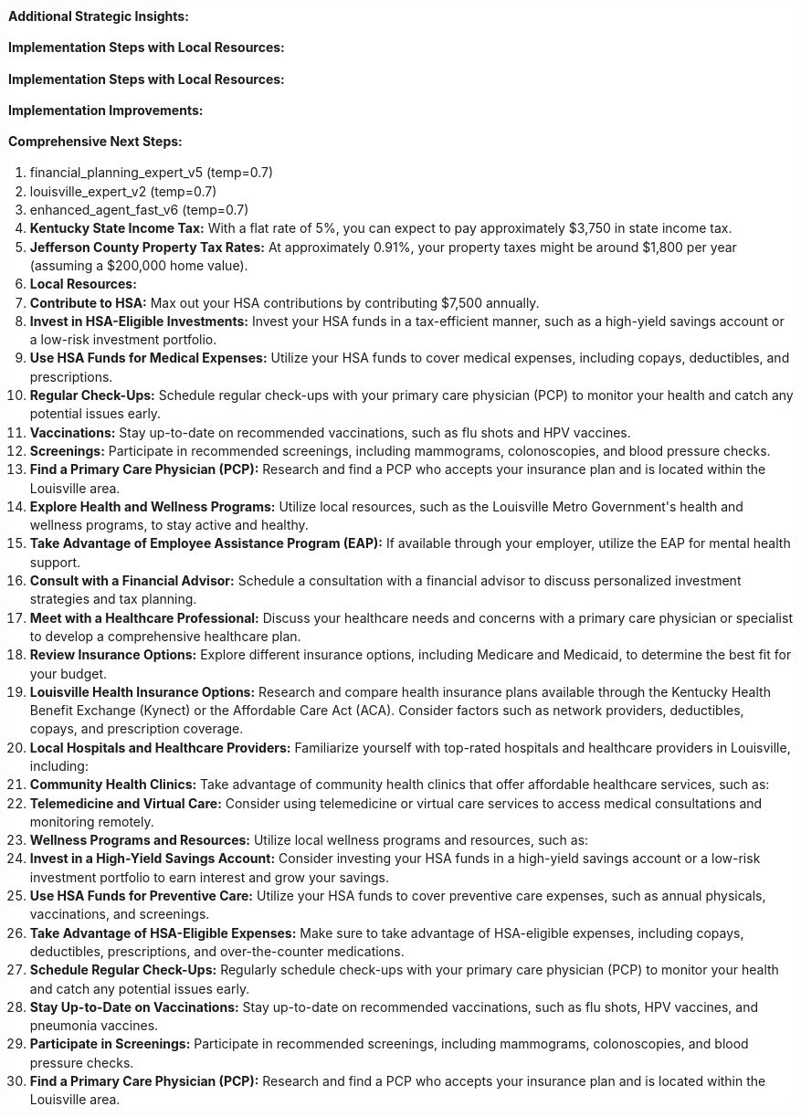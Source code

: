 **Additional Strategic Insights:**

**Implementation Steps with Local Resources:**

**Implementation Steps with Local Resources:**

**Implementation Improvements:**

**Comprehensive Next Steps:**

1. financial_planning_expert_v5 (temp=0.7)
2. louisville_expert_v2 (temp=0.7)
3. enhanced_agent_fast_v6 (temp=0.7)
1. **Kentucky State Income Tax:** With a flat rate of 5%, you can expect to pay approximately $3,750 in state income tax.
2. **Jefferson County Property Tax Rates:** At approximately 0.91%, your property taxes might be around $1,800 per year (assuming a $200,000 home value).
3. **Local Resources:**
1. **Contribute to HSA:** Max out your HSA contributions by contributing $7,500 annually.
2. **Invest in HSA-Eligible Investments:** Invest your HSA funds in a tax-efficient manner, such as a high-yield savings account or a low-risk investment portfolio.
3. **Use HSA Funds for Medical Expenses:** Utilize your HSA funds to cover medical expenses, including copays, deductibles, and prescriptions.
1. **Regular Check-Ups:** Schedule regular check-ups with your primary care physician (PCP) to monitor your health and catch any potential issues early.
2. **Vaccinations:** Stay up-to-date on recommended vaccinations, such as flu shots and HPV vaccines.
3. **Screenings:** Participate in recommended screenings, including mammograms, colonoscopies, and blood pressure checks.
1. **Find a Primary Care Physician (PCP):** Research and find a PCP who accepts your insurance plan and is located within the Louisville area.
2. **Explore Health and Wellness Programs:** Utilize local resources, such as the Louisville Metro Government's health and wellness programs, to stay active and healthy.
3. **Take Advantage of Employee Assistance Program (EAP):** If available through your employer, utilize the EAP for mental health support.
1. **Consult with a Financial Advisor:** Schedule a consultation with a financial advisor to discuss personalized investment strategies and tax planning.
2. **Meet with a Healthcare Professional:** Discuss your healthcare needs and concerns with a primary care physician or specialist to develop a comprehensive healthcare plan.
3. **Review Insurance Options:** Explore different insurance options, including Medicare and Medicaid, to determine the best fit for your budget.
1. **Louisville Health Insurance Options:** Research and compare health insurance plans available through the Kentucky Health Benefit Exchange (Kynect) or the Affordable Care Act (ACA). Consider factors such as network providers, deductibles, copays, and prescription coverage.
2. **Local Hospitals and Healthcare Providers:** Familiarize yourself with top-rated hospitals and healthcare providers in Louisville, including:
3. **Community Health Clinics:** Take advantage of community health clinics that offer affordable healthcare services, such as:
4. **Telemedicine and Virtual Care:** Consider using telemedicine or virtual care services to access medical consultations and monitoring remotely.
5. **Wellness Programs and Resources:** Utilize local wellness programs and resources, such as:
1. **Invest in a High-Yield Savings Account:** Consider investing your HSA funds in a high-yield savings account or a low-risk investment portfolio to earn interest and grow your savings.
2. **Use HSA Funds for Preventive Care:** Utilize your HSA funds to cover preventive care expenses, such as annual physicals, vaccinations, and screenings.
3. **Take Advantage of HSA-Eligible Expenses:** Make sure to take advantage of HSA-eligible expenses, including copays, deductibles, prescriptions, and over-the-counter medications.
1. **Schedule Regular Check-Ups:** Regularly schedule check-ups with your primary care physician (PCP) to monitor your health and catch any potential issues early.
2. **Stay Up-to-Date on Vaccinations:** Stay up-to-date on recommended vaccinations, such as flu shots, HPV vaccines, and pneumonia vaccines.
3. **Participate in Screenings:** Participate in recommended screenings, including mammograms, colonoscopies, and blood pressure checks.
1. **Find a Primary Care Physician (PCP):** Research and find a PCP who accepts your insurance plan and is located within the Louisville area.